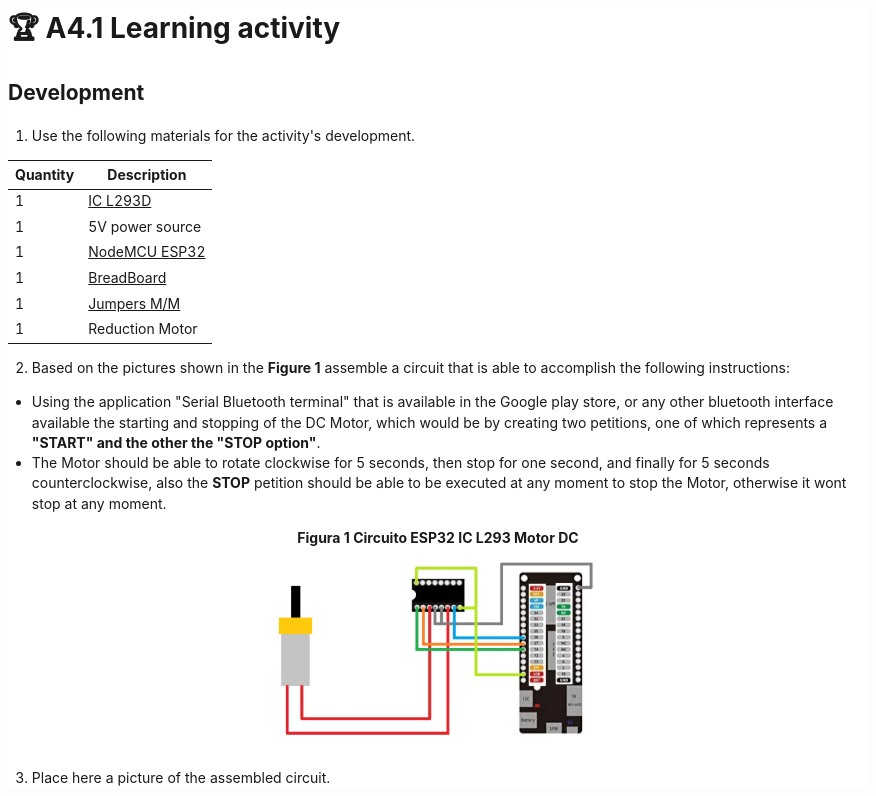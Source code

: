 # :trophy: A4.1 Learning activity

## Development

1. Use the following materials for the activity's development.

  | Quantity | Description                                                                                                      |
  | -------- | ---------------------------------------------------------------------------------------------------------------- |
  | 1        | [IC L293D](https://www.amazon.com.mx/330ohms-M%C3%B3dulo-Sensor-Humedad-Temperatura/dp/B07Q4KWJQY/)              |
  | 1        | 5V power source                                                                                                  |
  | 1        | [NodeMCU ESP32](https://www.amazon.com.mx/ESP-32-ESP-32S-ESP-WROOM-32-ESP32-S-desarrollo/dp/B07TBFC75Z/)         |
  | 1        | [BreadBoard](https://www.amazon.com.mx/Deke-Home-Breadboard-distribuci%C3%B3n-electr%C3%B3nica/dp/B086C9HK7V/)   |
  | 1        | [Jumpers M/M](https://www.amazon.com.mx/ELEGOO-Macho-Hembra-Macho-Macho-Hembra-Hembra-Protoboard/dp/B06ZXSQ5WG/) |
  | 1        | Reduction Motor                                                                                                  |

2. Based on the pictures shown in the **Figure 1** assemble a circuit that is able to accomplish the following instructions:
   
  + Using the application "Serial Bluetooth terminal" that is available in the Google play store, or any other bluetooth interface available the starting and stopping of the DC Motor, which would be by creating two petitions, one of which represents a **"START" and the other the "STOP option"**.
  + The Motor should be able to rotate clockwise for 5 seconds, then stop for one second, and finally for 5 seconds counterclockwise, also the **STOP** petition should be able to be executed at any moment to stop the Motor, otherwise it wont stop at any moment.
    
  <p align="center"> 
  <strong>Figura 1 Circuito ESP32 IC L293 Motor DC</strong><br>
  <img alt="Logo" src="../img/C4.x_ESP32_L293_ControlMotor.png" width=400 height=200>
  </p>

3. Place here a picture of the assembled circuit.

